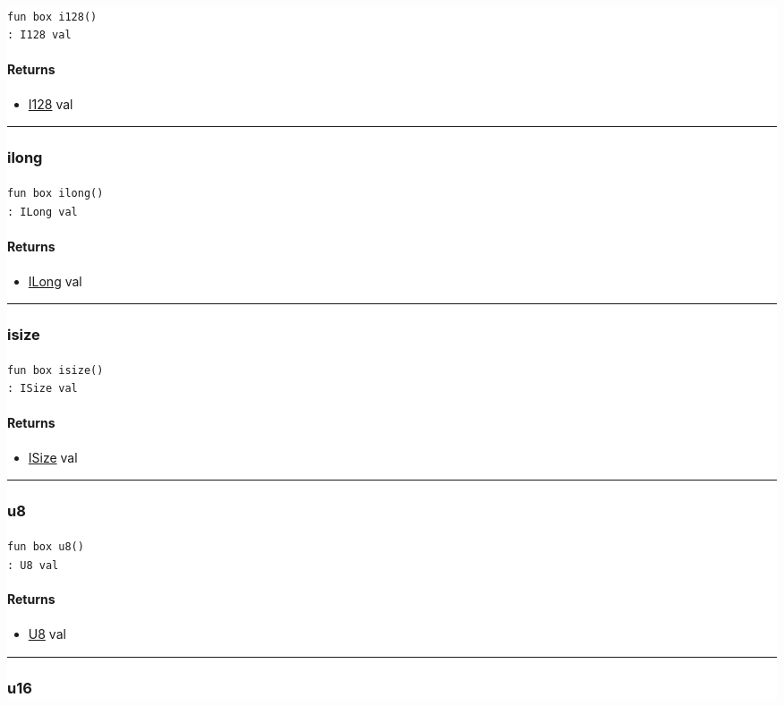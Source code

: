 ```pony
fun box i128()
: I128 val
```

#### Returns

* [I128](builtin-I128.md) val

---

### ilong



```pony
fun box ilong()
: ILong val
```

#### Returns

* [ILong](builtin-ILong.md) val

---

### isize



```pony
fun box isize()
: ISize val
```

#### Returns

* [ISize](builtin-ISize.md) val

---

### u8



```pony
fun box u8()
: U8 val
```

#### Returns

* [U8](builtin-U8.md) val

---

### u16


